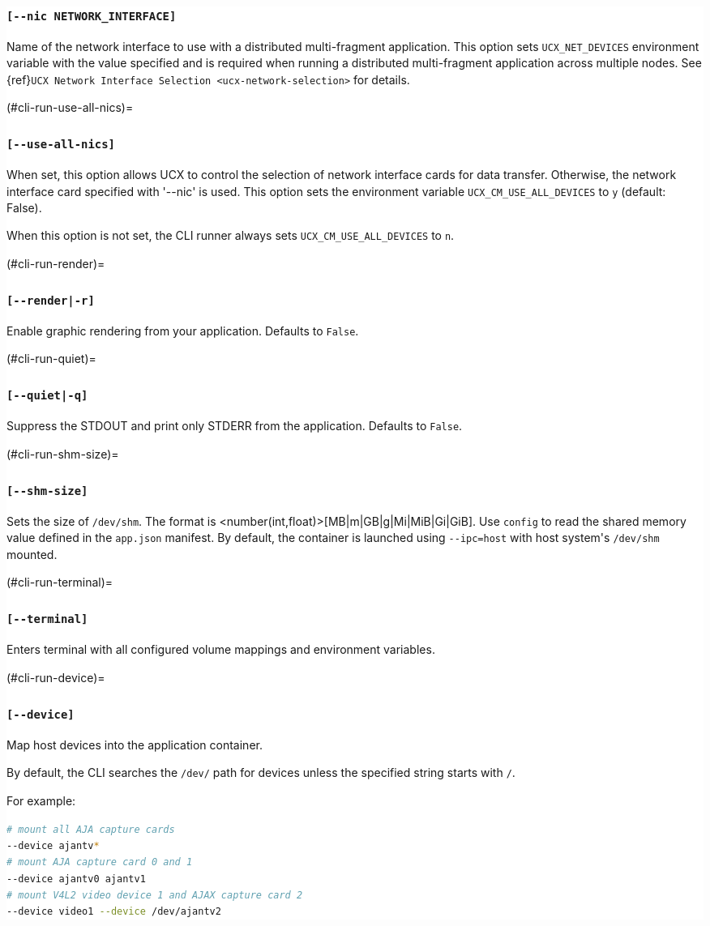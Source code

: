 ### `[--nic NETWORK_INTERFACE]`

Name of the network interface to use with a distributed multi-fragment application. This option sets `UCX_NET_DEVICES` environment variable with the value specified and is required when running a distributed multi-fragment application across multiple nodes. See {ref}`UCX Network Interface Selection <ucx-network-selection>` for details.


(#cli-run-use-all-nics)=

### `[--use-all-nics]`

When set, this option allows UCX to control the selection of network interface cards for data transfer. Otherwise, the network interface card specified with '--nic' is used. This option sets the environment variable `UCX_CM_USE_ALL_DEVICES` to `y` (default: False).

When this option is not set, the CLI runner always sets `UCX_CM_USE_ALL_DEVICES` to `n`.


(#cli-run-render)=

### `[--render|-r]`

Enable graphic rendering from your application. Defaults to `False`.

(#cli-run-quiet)=

### `[--quiet|-q]`

Suppress the STDOUT and print only STDERR from the application. Defaults to `False`.

(#cli-run-shm-size)=

### `[--shm-size]`

Sets the size of `/dev/shm`. The format is <number(int,float)>[MB|m|GB|g|Mi|MiB|Gi|GiB]. Use `config` to read the shared memory value defined in the `app.json` manifest. By default, the container is launched using `--ipc=host` with host system's `/dev/shm` mounted.

(#cli-run-terminal)=

### `[--terminal]`

Enters terminal with all configured volume mappings and environment variables.

(#cli-run-device)=

### `[--device]`

Map host devices into the application container.

By default, the CLI searches the `/dev/` path for devices unless the specified string starts with `/`.

For example:

```bash
# mount all AJA capture cards
--device ajantv*
# mount AJA capture card 0 and 1
--device ajantv0 ajantv1
# mount V4L2 video device 1 and AJAX capture card 2
--device video1 --device /dev/ajantv2
```
